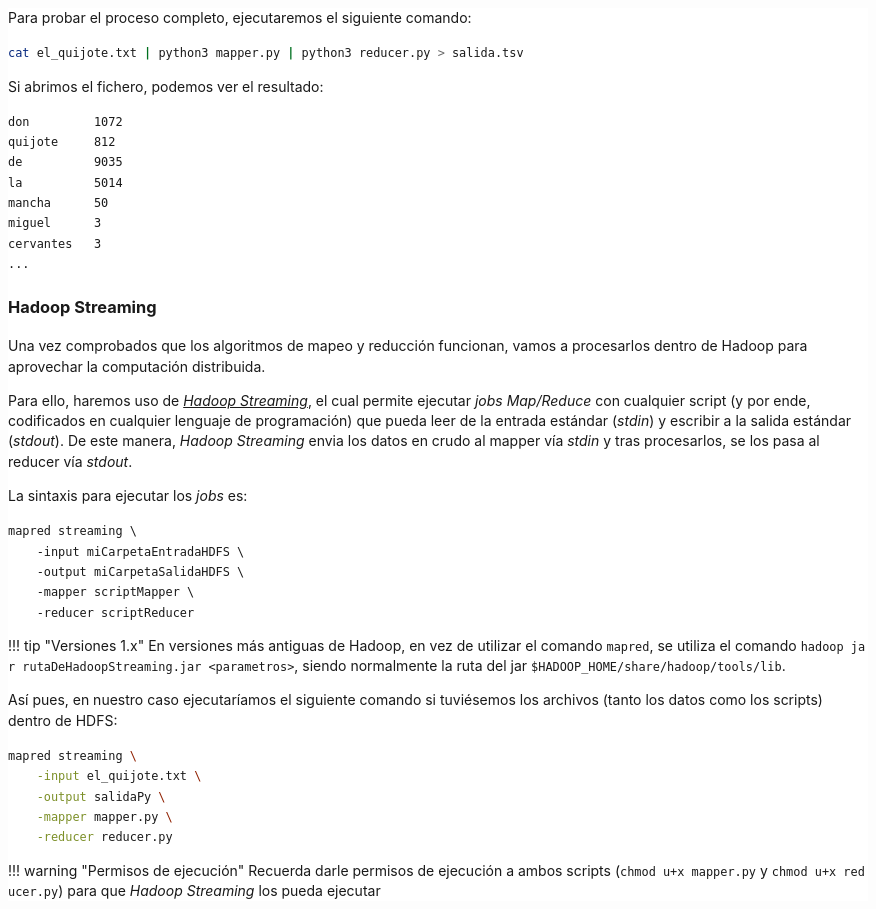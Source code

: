 Para probar el  proceso completo, ejecutaremos el siguiente comando:

``` bash
cat el_quijote.txt | python3 mapper.py | python3 reducer.py > salida.tsv
```

Si abrimos el fichero, podemos ver el resultado:

``` tsv title="salida.tsv"
don         1072
quijote     812
de          9035
la          5014
mancha      50
miguel      3
cervantes   3
...
```

### Hadoop Streaming

Una vez comprobados que los algoritmos de mapeo y reducción funcionan, vamos a procesarlos dentro de Hadoop para aprovechar la computación distribuida.

Para ello, haremos uso de [*Hadoop Streaming*](https://hadoop.apache.org/docs/r3.3.1/hadoop-streaming/HadoopStreaming.html), el cual permite ejecutar *jobs Map/Reduce* con cualquier script (y por ende, codificados en cualquier lenguaje de programación) que pueda leer de la entrada estándar (*stdin*) y escribir a la salida estándar (*stdout*). De este manera, *Hadoop Streaming* envia los datos en crudo al mapper vía *stdin* y tras procesarlos, se los pasa al reducer vía *stdout*.

La sintaxis para ejecutar los *jobs* es:

``` basg
mapred streaming \
    -input miCarpetaEntradaHDFS \
    -output miCarpetaSalidaHDFS \
    -mapper scriptMapper \
    -reducer scriptReducer
```

!!! tip "Versiones 1.x"
    En versiones más antiguas de Hadoop, en vez de utilizar el comando `mapred`, se utiliza el comando `hadoop jar rutaDeHadoopStreaming.jar <parametros>`, siendo normalmente la ruta del jar `$HADOOP_HOME/share/hadoop/tools/lib`.

Así pues, en nuestro caso ejecutaríamos el siguiente comando si tuviésemos los archivos (tanto los datos como los scripts) dentro de HDFS:

``` bash
mapred streaming \
    -input el_quijote.txt \
    -output salidaPy \
    -mapper mapper.py \
    -reducer reducer.py
```

!!! warning "Permisos de ejecución"
    Recuerda darle permisos de ejecución a ambos scripts (`chmod u+x mapper.py` y `chmod u+x reducer.py`) para que *Hadoop Streaming* los pueda ejecutar

